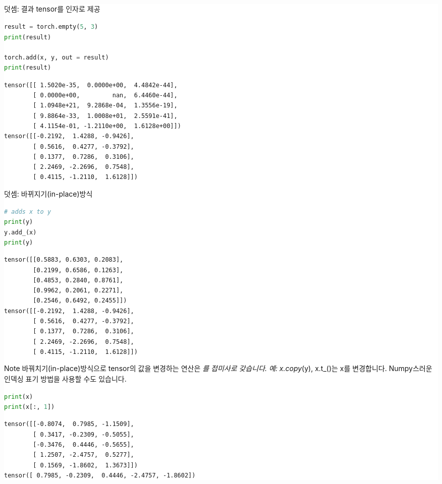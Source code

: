
덧셈: 결과 tensor를 인자로 제공


```python
result = torch.empty(5, 3)
print(result)

torch.add(x, y, out = result)
print(result)
```

    tensor([[ 1.5020e-35,  0.0000e+00,  4.4842e-44],
            [ 0.0000e+00,         nan,  6.4460e-44],
            [ 1.0948e+21,  9.2868e-04,  1.3556e-19],
            [ 9.8864e-33,  1.0008e+01,  2.5591e-41],
            [ 4.1154e-01, -1.2110e+00,  1.6128e+00]])
    tensor([[-0.2192,  1.4288, -0.9426],
            [ 0.5616,  0.4277, -0.3792],
            [ 0.1377,  0.7286,  0.3106],
            [ 2.2469, -2.2696,  0.7548],
            [ 0.4115, -1.2110,  1.6128]])


덧셈: 바뀌지기(in-place)방식


```python
# adds x to y
print(y)
y.add_(x)
print(y)
```

    tensor([[0.5883, 0.6303, 0.2083],
            [0.2199, 0.6586, 0.1263],
            [0.4853, 0.2840, 0.8761],
            [0.9962, 0.2061, 0.2271],
            [0.2546, 0.6492, 0.2455]])
    tensor([[-0.2192,  1.4288, -0.9426],
            [ 0.5616,  0.4277, -0.3792],
            [ 0.1377,  0.7286,  0.3106],
            [ 2.2469, -2.2696,  0.7548],
            [ 0.4115, -1.2110,  1.6128]])


Note
바꿔치기(in-place)방식으로 tensor의 값을 변경하는 연산은 _를 접미사로 갖습니다. 
예: x.copy_(y), x.t_()는 x를 변경합니다.
Numpy스러운 인덱싱 표기 방법을 사용할 수도 있습니다.


```python
print(x)
print(x[:, 1])
```

    tensor([[-0.8074,  0.7985, -1.1509],
            [ 0.3417, -0.2309, -0.5055],
            [-0.3476,  0.4446, -0.5655],
            [ 1.2507, -2.4757,  0.5277],
            [ 0.1569, -1.8602,  1.3673]])
    tensor([ 0.7985, -0.2309,  0.4446, -2.4757, -1.8602])
